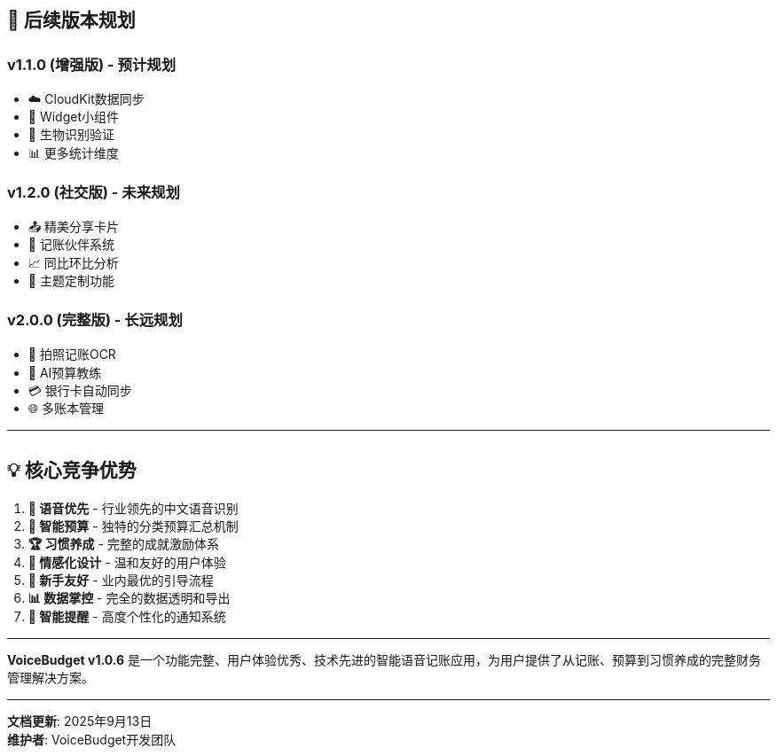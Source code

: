 
## 🔮 后续版本规划

### **v1.1.0 (增强版) - 预计规划**
- ☁️ CloudKit数据同步
- 📱 Widget小组件
- 🔐 生物识别验证
- 📊 更多统计维度

### **v1.2.0 (社交版) - 未来规划**
- 📤 精美分享卡片
- 👥 记账伙伴系统
- 📈 同比环比分析
- 🎨 主题定制功能

### **v2.0.0 (完整版) - 长远规划**
- 📸 拍照记账OCR
- 🤖 AI预算教练
- 💳 银行卡自动同步
- 🌐 多账本管理

---

## 💡 核心竞争优势

1. **🎤 语音优先** - 行业领先的中文语音识别
2. **🎯 智能预算** - 独特的分类预算汇总机制
3. **🏆 习惯养成** - 完整的成就激励体系
4. **💝 情感化设计** - 温和友好的用户体验
5. **📱 新手友好** - 业内最优的引导流程
6. **📊 数据掌控** - 完全的数据透明和导出
7. **🔔 智能提醒** - 高度个性化的通知系统

---

**VoiceBudget v1.0.6** 是一个功能完整、用户体验优秀、技术先进的智能语音记账应用，为用户提供了从记账、预算到习惯养成的完整财务管理解决方案。

---

**文档更新**: 2025年9月13日  
**维护者**: VoiceBudget开发团队